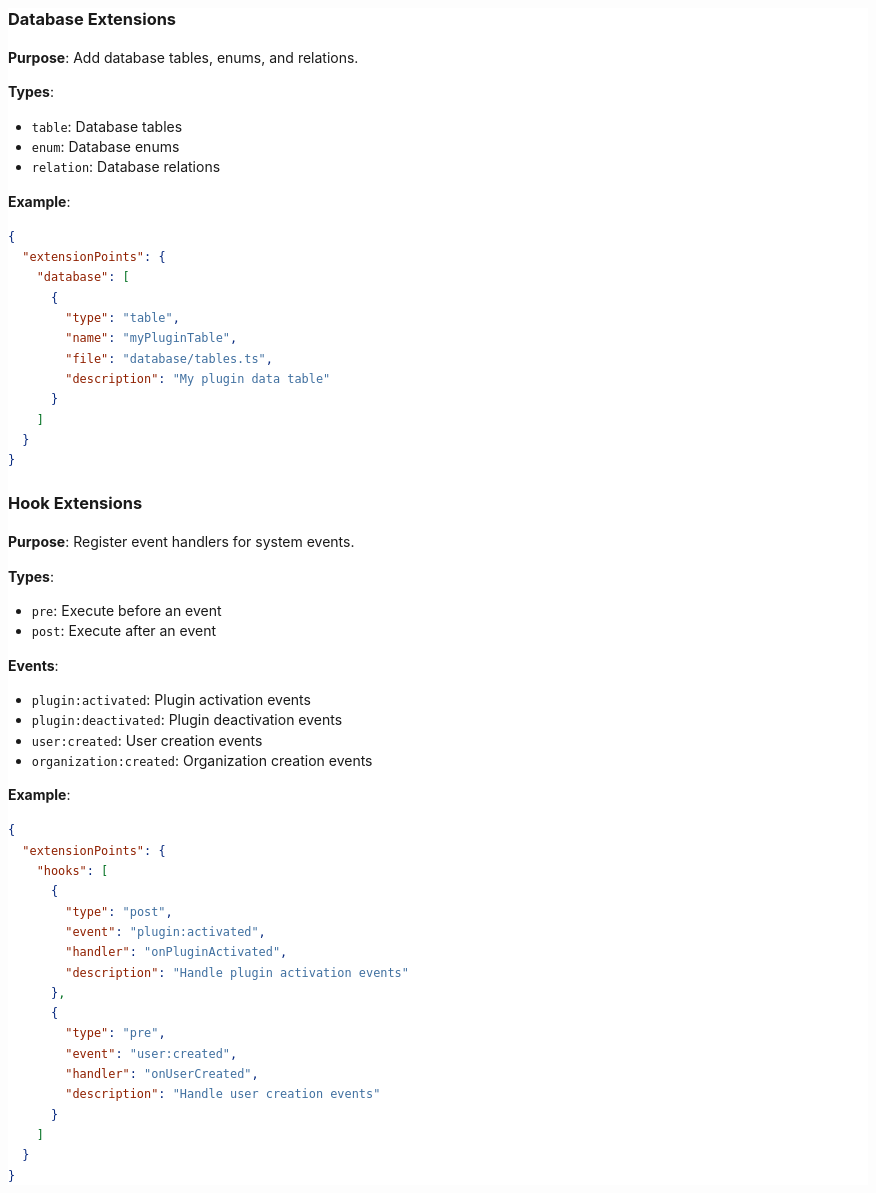 
### Database Extensions

**Purpose**: Add database tables, enums, and relations.

**Types**:
- `table`: Database tables
- `enum`: Database enums
- `relation`: Database relations

**Example**:
```json
{
  "extensionPoints": {
    "database": [
      {
        "type": "table",
        "name": "myPluginTable",
        "file": "database/tables.ts",
        "description": "My plugin data table"
      }
    ]
  }
}
```

### Hook Extensions

**Purpose**: Register event handlers for system events.

**Types**:
- `pre`: Execute before an event
- `post`: Execute after an event

**Events**:
- `plugin:activated`: Plugin activation events
- `plugin:deactivated`: Plugin deactivation events
- `user:created`: User creation events
- `organization:created`: Organization creation events

**Example**:
```json
{
  "extensionPoints": {
    "hooks": [
      {
        "type": "post",
        "event": "plugin:activated",
        "handler": "onPluginActivated",
        "description": "Handle plugin activation events"
      },
      {
        "type": "pre",
        "event": "user:created",
        "handler": "onUserCreated",
        "description": "Handle user creation events"
      }
    ]
  }
}
```
